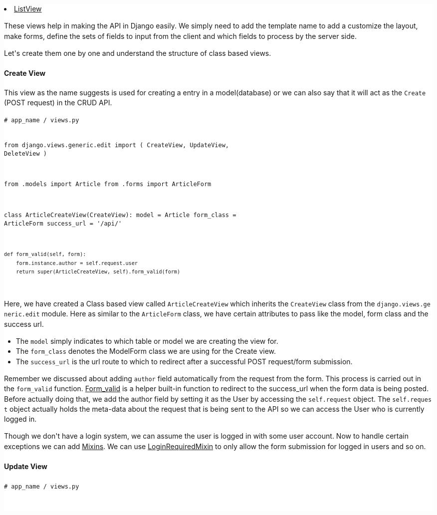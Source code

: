 <li><a href="https://docs.djangoproject.com/en/4.0/ref/class-based-views/generic-display/#listview">ListView</a></li>
</ol>
<p>These views help in making the API in Django easily. We simply need to add the template name to add a customize the layout, make forms, define the sets of fields to input from the client and which fields to process by the server side.</p>
<p>Let's create them one by one and understand the structure of class based views.</p>
<h4>Create View</h4>
<p>This view as the name suggests is used for creating a entry in a model(database) or we can also say that it will act as the <code>Create</code>(POST request) in the CRUD API.</p>
<pre><code class="language-python"># app_name / views.py

from django.views.generic.edit import ( 
    CreateView, 
    UpdateView, 
    DeleteView )

from .models import Article
from .forms import ArticleForm

class ArticleCreateView(CreateView):
    model = Article
    form_class = ArticleForm
    success_url = '/api/'

    def form_valid(self, form):
        form.instance.author = self.request.user
        return super(ArticleCreateView, self).form_valid(form)
</code></pre>
<p>Here, we have created a Class based view called <code>ArticleCreateView</code> which inherits the <code>CreateView</code> class from the <code>django.views.generic.edit</code> module. Here as similar to the <code>ArticleForm</code> class, we have certain attributes to pass like the model, form class and the success url.</p>
<ul>
<li>The <code>model</code> simply indicates to which table or model we are creating the view for.</li>
<li>The <code>form_class</code> denotes the ModelForm class we are using for the Create view.</li>
<li>The <code>success_url</code> is the url route to which to redirect after a successful POST request/form submission.</li>
</ul>
<p>Remember we discussed about adding <code>author</code> field automatically from the request from the form. This process is carried out in the <code>form_valid</code> function. <a href="https://docs.djangoproject.com/en/4.0/ref/class-based-views/mixins-editing/#django.views.generic.edit.FormMixin.form_valid">Form_valid</a> is a helper built-in function to redirect to the success_url when the form data is being posted. Before actually doing that, we add the author field by setting it as the User by accessing the <code>self.request</code> object. The <code>self.request</code> object actually holds the meta-data about the request that is being sent to the API so we can access the User who is currently logged in.</p>
<p>Though we don't have a login system, we can assume the user is logged in with some user account. Now to handle certain exceptions we can add <a href="https://docs.djangoproject.com/en/4.0/topics/auth/default/#django.contrib.auth.mixins.AccessMixin">Mixins</a>. We can use <a href="https://docs.djangoproject.com/en/4.0/topics/auth/default/#django.contrib.auth.mixins.LoginRequiredMixin">LoginRequiredMixin</a> to only allow the form submission for logged in users and so on.</p>
<h4>Update View</h4>
<pre><code class="language-python"># app_name / views.py
